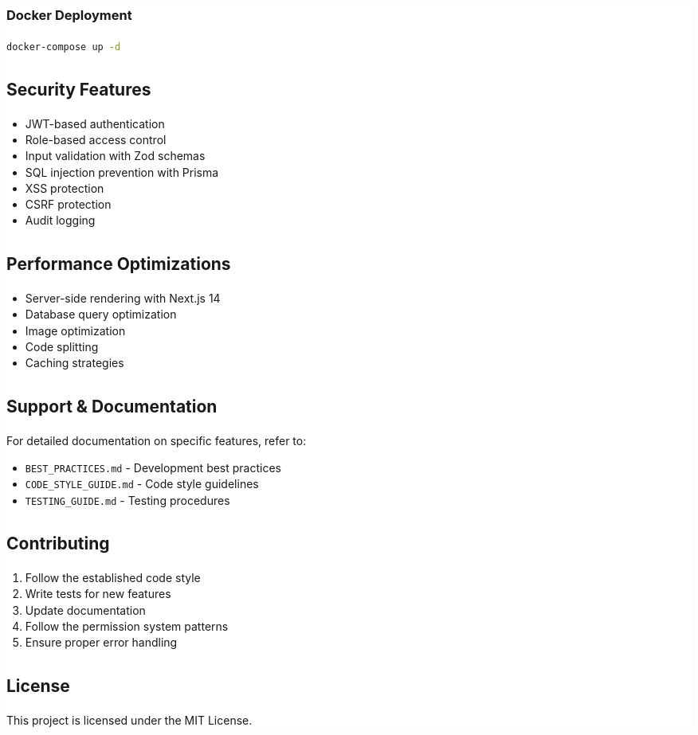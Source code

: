 ### Docker Deployment
```bash
docker-compose up -d
```

## Security Features

- JWT-based authentication
- Role-based access control
- Input validation with Zod schemas
- SQL injection prevention with Prisma
- XSS protection
- CSRF protection
- Audit logging

## Performance Optimizations

- Server-side rendering with Next.js 14
- Database query optimization
- Image optimization
- Code splitting
- Caching strategies

## Support & Documentation

For detailed documentation on specific features, refer to:
- `BEST_PRACTICES.md` - Development best practices
- `CODE_STYLE_GUIDE.md` - Code style guidelines
- `TESTING_GUIDE.md` - Testing procedures

## Contributing

1. Follow the established code style
2. Write tests for new features
3. Update documentation
4. Follow the permission system patterns
5. Ensure proper error handling

## License

This project is licensed under the MIT License.